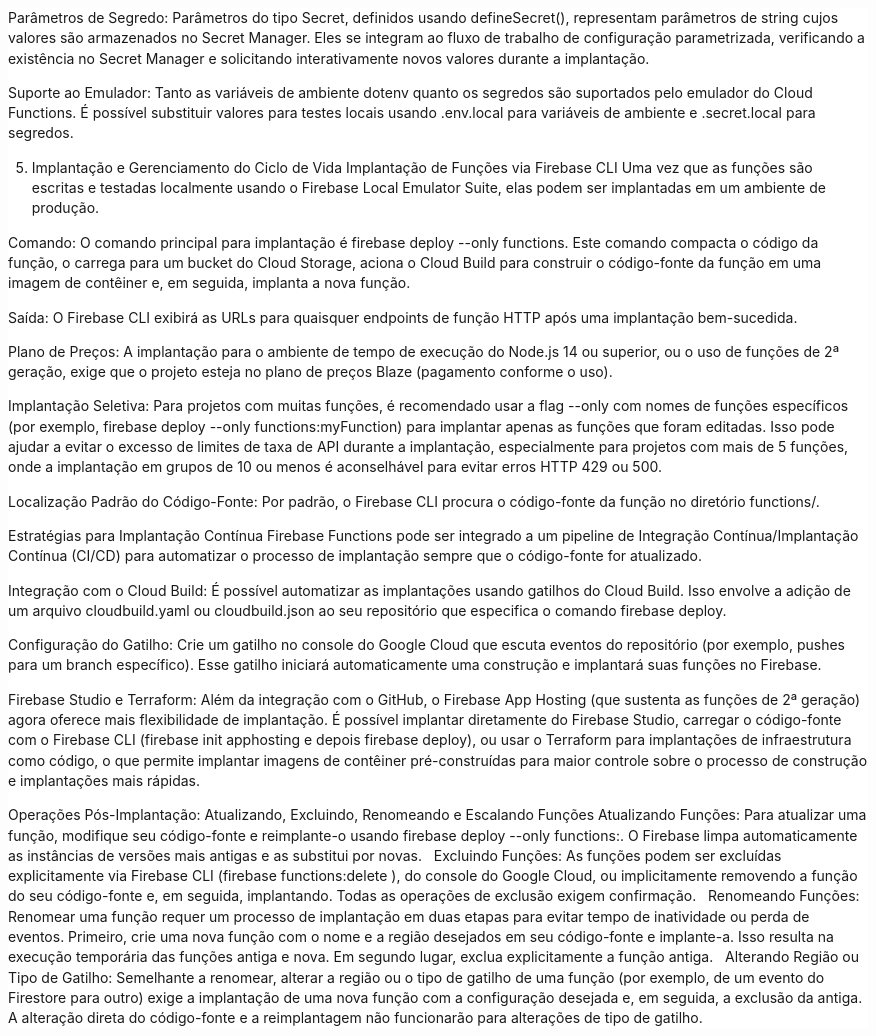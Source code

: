 Parâmetros de Segredo: Parâmetros do tipo Secret, definidos usando defineSecret(), representam parâmetros de string cujos valores são armazenados no Secret Manager. Eles se integram ao fluxo de trabalho de configuração parametrizada, verificando a existência no Secret Manager e solicitando interativamente novos valores durante a implantação.   

Suporte ao Emulador: Tanto as variáveis de ambiente dotenv quanto os segredos são suportados pelo emulador do Cloud Functions. É possível substituir valores para testes locais usando .env.local para variáveis de ambiente e .secret.local para segredos.   

5. Implantação e Gerenciamento do Ciclo de Vida
Implantação de Funções via Firebase CLI
Uma vez que as funções são escritas e testadas localmente usando o Firebase Local Emulator Suite, elas podem ser implantadas em um ambiente de produção.   

Comando: O comando principal para implantação é firebase deploy --only functions. Este comando compacta o código da função, o carrega para um bucket do Cloud Storage, aciona o Cloud Build para construir o código-fonte da função em uma imagem de contêiner e, em seguida, implanta a nova função.   

Saída: O Firebase CLI exibirá as URLs para quaisquer endpoints de função HTTP após uma implantação bem-sucedida.   

Plano de Preços: A implantação para o ambiente de tempo de execução do Node.js 14 ou superior, ou o uso de funções de 2ª geração, exige que o projeto esteja no plano de preços Blaze (pagamento conforme o uso).   

Implantação Seletiva: Para projetos com muitas funções, é recomendado usar a flag --only com nomes de funções específicos (por exemplo, firebase deploy --only functions:myFunction) para implantar apenas as funções que foram editadas. Isso pode ajudar a evitar o excesso de limites de taxa de API durante a implantação, especialmente para projetos com mais de 5 funções, onde a implantação em grupos de 10 ou menos é aconselhável para evitar erros HTTP 429 ou 500.   

Localização Padrão do Código-Fonte: Por padrão, o Firebase CLI procura o código-fonte da função no diretório functions/.   

Estratégias para Implantação Contínua
Firebase Functions pode ser integrado a um pipeline de Integração Contínua/Implantação Contínua (CI/CD) para automatizar o processo de implantação sempre que o código-fonte for atualizado.   

Integração com o Cloud Build: É possível automatizar as implantações usando gatilhos do Cloud Build. Isso envolve a adição de um arquivo cloudbuild.yaml ou cloudbuild.json ao seu repositório que especifica o comando firebase deploy.   

Configuração do Gatilho: Crie um gatilho no console do Google Cloud que escuta eventos do repositório (por exemplo, pushes para um branch específico). Esse gatilho iniciará automaticamente uma construção e implantará suas funções no Firebase.   

Firebase Studio e Terraform: Além da integração com o GitHub, o Firebase App Hosting (que sustenta as funções de 2ª geração) agora oferece mais flexibilidade de implantação. É possível implantar diretamente do Firebase Studio, carregar o código-fonte com o Firebase CLI (firebase init apphosting e depois firebase deploy), ou usar o Terraform para implantações de infraestrutura como código, o que permite implantar imagens de contêiner pré-construídas para maior controle sobre o processo de construção e implantações mais rápidas.   

Operações Pós-Implantação: Atualizando, Excluindo, Renomeando e Escalando Funções
Atualizando Funções: Para atualizar uma função, modifique seu código-fonte e reimplante-o usando firebase deploy --only functions:<functionName>. O Firebase limpa automaticamente as instâncias de versões mais antigas e as substitui por novas.   
Excluindo Funções: As funções podem ser excluídas explicitamente via Firebase CLI (firebase functions:delete <functionName>), do console do Google Cloud, ou implicitamente removendo a função do seu código-fonte e, em seguida, implantando. Todas as operações de exclusão exigem confirmação.   
Renomeando Funções: Renomear uma função requer um processo de implantação em duas etapas para evitar tempo de inatividade ou perda de eventos. Primeiro, crie uma nova função com o nome e a região desejados em seu código-fonte e implante-a. Isso resulta na execução temporária das funções antiga e nova. Em segundo lugar, exclua explicitamente a função antiga.   
Alterando Região ou Tipo de Gatilho: Semelhante a renomear, alterar a região ou o tipo de gatilho de uma função (por exemplo, de um evento do Firestore para outro) exige a implantação de uma nova função com a configuração desejada e, em seguida, a exclusão da antiga. A alteração direta do código-fonte e a reimplantagem não funcionarão para alterações de tipo de gatilho.   